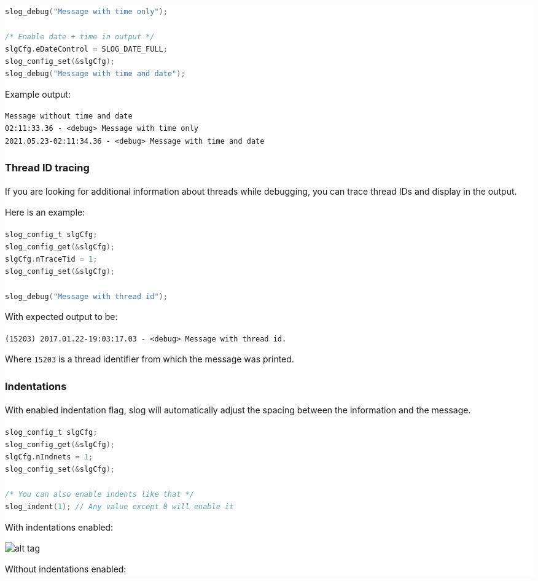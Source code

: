 ```c
slog_debug("Message with time only");

/* Enable date + time in output */ 
slgCfg.eDateControl = SLOG_DATE_FULL;
slog_config_set(&slgCfg);
slog_debug("Message with time and date");
```

Example output:
```
Message without time and date
02:11:33.36 - <debug> Message with time only
2021.05.23-02:11:34.36 - <debug> Message with time and date
```

### Thread ID tracing
If you are looking for additional information about threads while debugging, you can trace thread IDs and display in the output.

Here is an example:
```c
slog_config_t slgCfg;
slog_config_get(&slgCfg);
slgCfg.nTraceTid = 1;
slog_config_set(&slgCfg);

slog_debug("Message with thread id");
```

With expected output to be:
```
(15203) 2017.01.22-19:03:17.03 - <debug> Message with thread id.
```
Where `15203` is a thread identifier from which the message was printed.


### Indentations
With enabled indentation flag, slog will automatically adjust the spacing between the information and the message.

```c
slog_config_t slgCfg;
slog_config_get(&slgCfg);
slgCfg.nIndnets = 1;
slog_config_set(&slgCfg);

/* You can also enable indents like that */
slog_indent(1); // Any value except 0 will enable it
```

With indentations enabled:

![alt tag](https://github.com/kala13x/slog/blob/master/screens/indent.png)

Without indentations enabled:
